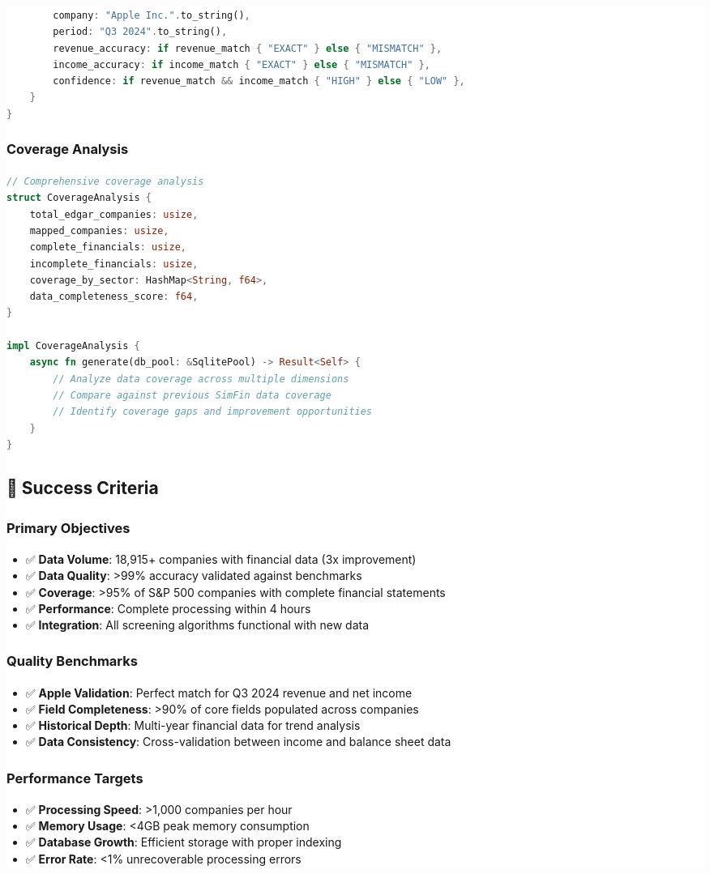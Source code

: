 ```rust
        company: "Apple Inc.".to_string(),
        period: "Q3 2024".to_string(),
        revenue_accuracy: if revenue_match { "EXACT" } else { "MISMATCH" },
        income_accuracy: if income_match { "EXACT" } else { "MISMATCH" },
        confidence: if revenue_match && income_match { "HIGH" } else { "LOW" },
    }
}
```

### Coverage Analysis
```rust
// Comprehensive coverage analysis
struct CoverageAnalysis {
    total_edgar_companies: usize,
    mapped_companies: usize,
    complete_financials: usize,
    incomplete_financials: usize,
    coverage_by_sector: HashMap<String, f64>,
    data_completeness_score: f64,
}

impl CoverageAnalysis {
    async fn generate(db_pool: &SqlitePool) -> Result<Self> {
        // Analyze data coverage across multiple dimensions
        // Compare against previous SimFin data coverage
        // Identify coverage gaps and improvement opportunities
    }
}
```

## 🎯 Success Criteria

### Primary Objectives
- ✅ **Data Volume**: 18,915+ companies with financial data (3x improvement)
- ✅ **Data Quality**: >99% accuracy validated against benchmarks
- ✅ **Coverage**: >95% of S&P 500 companies with complete financial statements
- ✅ **Performance**: Complete processing within 4 hours
- ✅ **Integration**: All screening algorithms functional with new data

### Quality Benchmarks
- ✅ **Apple Validation**: Perfect match for Q3 2024 revenue and net income
- ✅ **Field Completeness**: >90% of core fields populated across companies
- ✅ **Historical Depth**: Multi-year financial data for trend analysis
- ✅ **Data Consistency**: Cross-validation between income and balance sheet data

### Performance Targets
- ✅ **Processing Speed**: >1,000 companies per hour
- ✅ **Memory Usage**: <4GB peak memory consumption
- ✅ **Database Growth**: Efficient storage with proper indexing
- ✅ **Error Rate**: <1% unrecoverable processing errors
